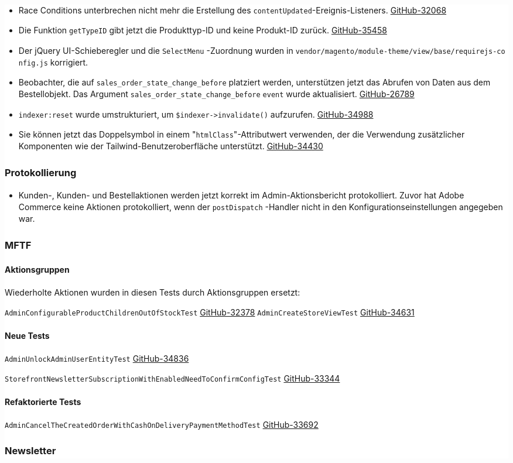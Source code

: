 * Race Conditions unterbrechen nicht mehr die Erstellung des `contentUpdated`-Ereignis-Listeners. [GitHub-32068](https://github.com/magento/magento2/issues/32068)



* Die Funktion `getTypeID` gibt jetzt die Produkttyp-ID und keine Produkt-ID zurück. [GitHub-35458](https://github.com/magento/magento2/issues/35458)



* Der jQuery UI-Schieberegler und die `SelectMenu` -Zuordnung wurden in `vendor/magento/module-theme/view/base/requirejs-config.js` korrigiert.

* Beobachter, die auf `sales_order_state_change_before` platziert werden, unterstützen jetzt das Abrufen von Daten aus dem Bestellobjekt. Das Argument `sales_order_state_change_before` `event` wurde aktualisiert. [GitHub-26789](https://github.com/magento/magento2/issues/26789)



* `indexer:reset` wurde umstrukturiert, um `$indexer->invalidate()` aufzurufen. [GitHub-34988](https://github.com/magento/magento2/issues/34988)



* Sie können jetzt das Doppelsymbol in einem &quot;`htmlClass`&quot;-Attributwert verwenden, der die Verwendung zusätzlicher Komponenten wie der Tailwind-Benutzeroberfläche unterstützt. [GitHub-34430](https://github.com/magento/magento2/issues/34430)

### Protokollierung



* Kunden-, Kunden- und Bestellaktionen werden jetzt korrekt im Admin-Aktionsbericht protokolliert. Zuvor hat Adobe Commerce keine Aktionen protokolliert, wenn der `postDispatch` -Handler nicht in den Konfigurationseinstellungen angegeben war.

### MFTF

#### Aktionsgruppen

Wiederholte Aktionen wurden in diesen Tests durch Aktionsgruppen ersetzt:

`AdminConfigurableProductChildrenOutOfStockTest` [GitHub-32378](https://github.com/magento/magento2/issues/32378)
`AdminCreateStoreViewTest` [GitHub-34631](https://github.com/magento/magento2/issues/34631)

#### Neue Tests

`AdminUnlockAdminUserEntityTest` [GitHub-34836](https://github.com/magento/magento2/issues/34836)

`StorefrontNewsletterSubscriptionWithEnabledNeedToConfirmConfigTest` [GitHub-33344](https://github.com/magento/magento2/issues/33344)

#### Refaktorierte Tests

`AdminCancelTheCreatedOrderWithCashOnDeliveryPaymentMethodTest` [GitHub-33692](https://github.com/magento/magento2/issues/33692)

### Newsletter
